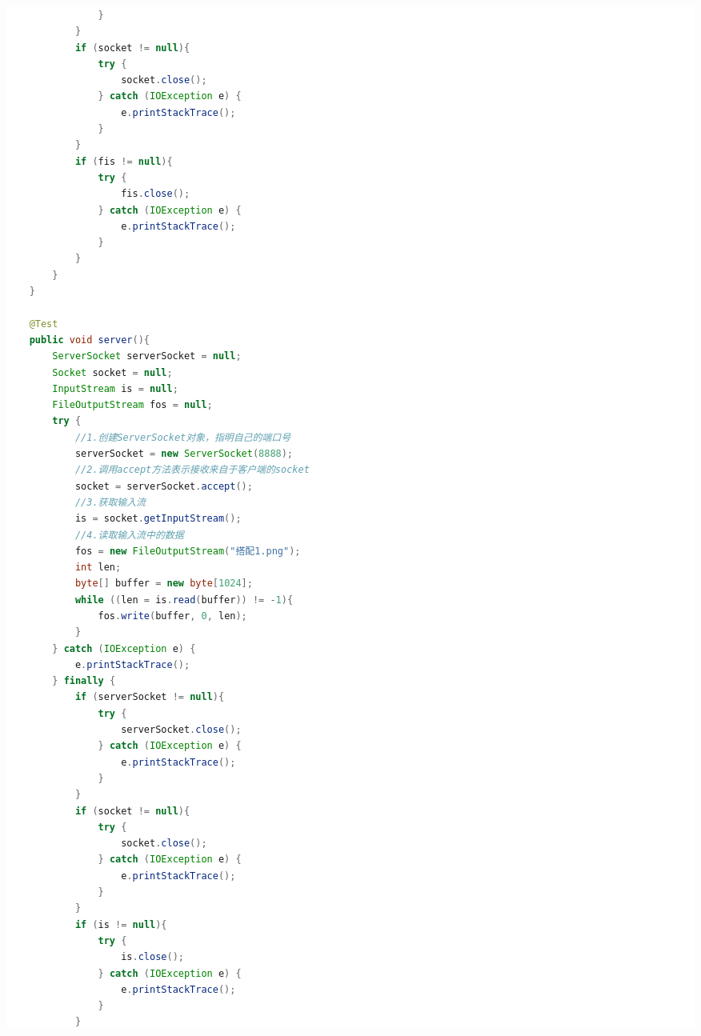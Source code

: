 ```java
                }
            }
            if (socket != null){
                try {
                    socket.close();
                } catch (IOException e) {
                    e.printStackTrace();
                }
            }
            if (fis != null){
                try {
                    fis.close();
                } catch (IOException e) {
                    e.printStackTrace();
                }
            }
        }
    }

    @Test
    public void server(){
        ServerSocket serverSocket = null;
        Socket socket = null;
        InputStream is = null;
        FileOutputStream fos = null;
        try {
            //1.创建ServerSocket对象，指明自己的端口号
            serverSocket = new ServerSocket(8888);
            //2.调用accept方法表示接收来自于客户端的socket
            socket = serverSocket.accept();
            //3.获取输入流
            is = socket.getInputStream();
            //4.读取输入流中的数据
            fos = new FileOutputStream("搭配1.png");
            int len;
            byte[] buffer = new byte[1024];
            while ((len = is.read(buffer)) != -1){
                fos.write(buffer, 0, len);
            }
        } catch (IOException e) {
            e.printStackTrace();
        } finally {
            if (serverSocket != null){
                try {
                    serverSocket.close();
                } catch (IOException e) {
                    e.printStackTrace();
                }
            }
            if (socket != null){
                try {
                    socket.close();
                } catch (IOException e) {
                    e.printStackTrace();
                }
            }
            if (is != null){
                try {
                    is.close();
                } catch (IOException e) {
                    e.printStackTrace();
                }
            }
```